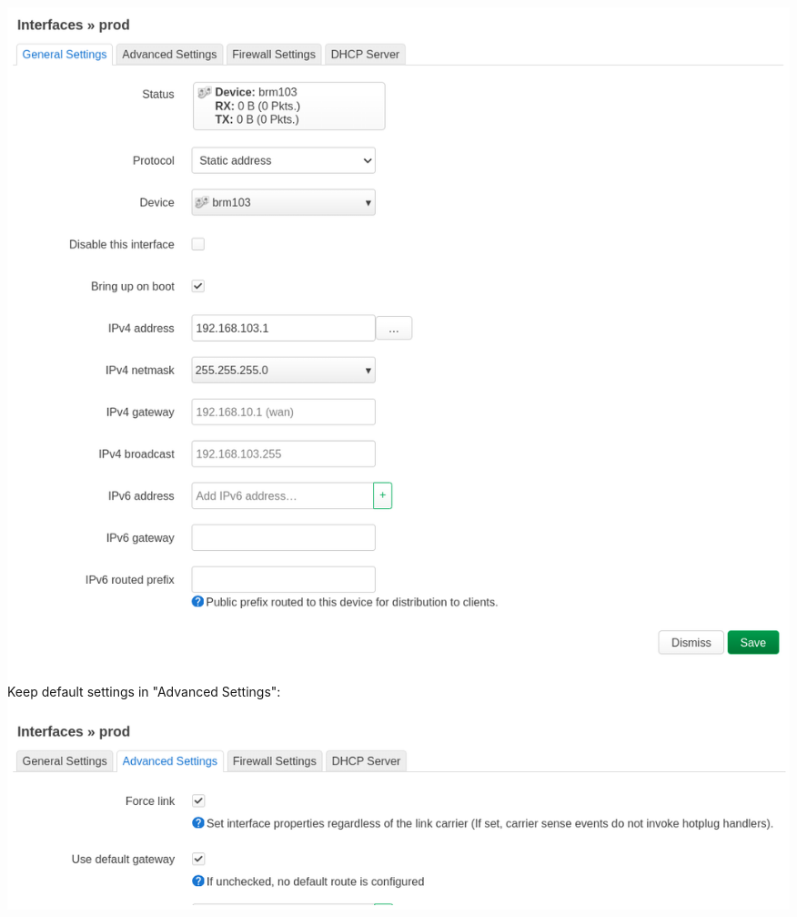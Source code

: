 ![img](./imgs/openwrt_configuration_guidance_v23.05_022.png)

Keep default settings in "Advanced Settings":

![img](./imgs/openwrt_configuration_guidance_v23.05_023.png)
